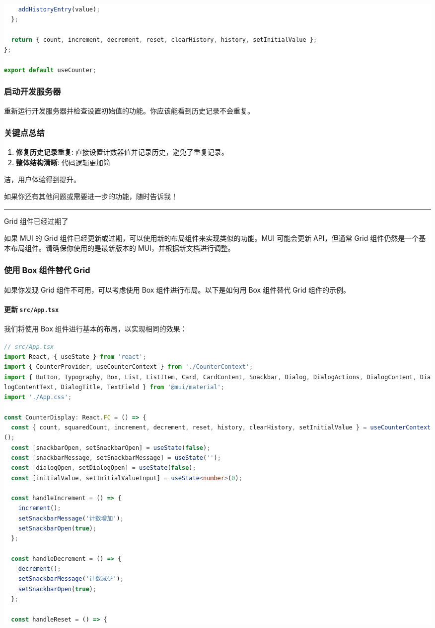 ```typescript
    addHistoryEntry(value);
  };

  return { count, increment, decrement, reset, clearHistory, history, setInitialValue };
};

export default useCounter;
```

### 启动开发服务器

重新运行开发服务器并检查设置初始值的功能。你应该能看到历史记录不会重复。

### 关键点总结

1. **修复历史记录重复**: 直接设置计数器值并记录历史，避免了重复记录。
2. **整体结构清晰**: 代码逻辑更加简

洁，用户体验得到提升。

如果你还有其他问题或需要进一步的功能，随时告诉我！


-------------------------------------------------------------------------------

Grid 组件已经过期了


如果 MUI 的 Grid 组件已经更新或过期，可以使用新的布局组件来实现类似的功能。MUI 可能会更新 API，但通常 Grid 组件仍然是一个基本布局组件。请确保你使用的是最新版本的 MUI，并根据新文档进行调整。

### 使用 Box 组件替代 Grid

如果你发现 Grid 组件不可用，可以考虑使用 Box 组件进行布局。以下是如何用 Box 组件替代 Grid 组件的示例。

#### 更新 `src/App.tsx`

我们将使用 Box 组件进行基本的布局，以实现相同的效果：

```typescript
// src/App.tsx
import React, { useState } from 'react';
import { CounterProvider, useCounterContext } from './CounterContext';
import { Button, Typography, Box, List, ListItem, Card, CardContent, Snackbar, Dialog, DialogActions, DialogContent, DialogContentText, DialogTitle, TextField } from '@mui/material';
import './App.css';

const CounterDisplay: React.FC = () => {
  const { count, squaredCount, increment, decrement, reset, history, clearHistory, setInitialValue } = useCounterContext();
  const [snackbarOpen, setSnackbarOpen] = useState(false);
  const [snackbarMessage, setSnackbarMessage] = useState('');
  const [dialogOpen, setDialogOpen] = useState(false);
  const [initialValue, setInitialValueInput] = useState<number>(0);

  const handleIncrement = () => {
    increment();
    setSnackbarMessage('计数增加');
    setSnackbarOpen(true);
  };

  const handleDecrement = () => {
    decrement();
    setSnackbarMessage('计数减少');
    setSnackbarOpen(true);
  };

  const handleReset = () => {
```
